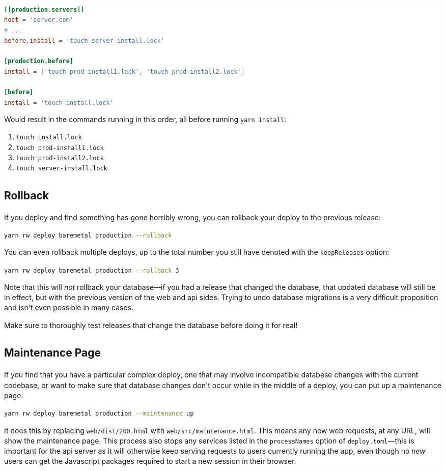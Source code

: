 
```toml
[[production.servers]]
host = 'server.com'
# ...
before.install = 'touch server-install.lock'

[production.before]
install = ['touch prod-install1.lock', 'touch prod-install2.lock']

[before]
install = 'touch install.lock'
```

Would result in the commands running in this order, all before running `yarn install`:

1. `touch install.lock`
2. `touch prod-install1.lock`
3. `touch prod-install2.lock`
4. `touch server-install.lock`

## Rollback

If you deploy and find something has gone horribly wrong, you can rollback your deploy to the previous release:

```bash
yarn rw deploy baremetal production --rollback
```

You can even rollback multiple deploys, up to the total number you still have denoted with the `keepReleases` option:

```bash
yarn rw deploy baremetal production --rollback 3
```

Note that this will *not* rollback your database—if you had a release that changed the database, that updated database will still be in effect, but with the previous version of the web and api sides. Trying to undo database migrations is a very difficult proposition and isn't even possible in many cases.

Make sure to thoroughly test releases that change the database before doing it for real!

## Maintenance Page

If you find that you have a particular complex deploy, one that may involve incompatible database changes with the current codebase, or want to make sure that database changes don't occur while in the middle of a deploy, you can put up a maintenance page:

```bash
yarn rw deploy baremetal production --maintenance up
```

It does this by replacing `web/dist/200.html` with `web/src/maintenance.html`. This means any new web requests, at any URL, will show the maintenance page. This process also stops any services listed in the `processNames` option of `deploy.toml`—this is important for the api server as it will otherwise keep serving requests to users currently running the app, even though no *new* users can get the Javascript packages required to start a new session in their browser.
